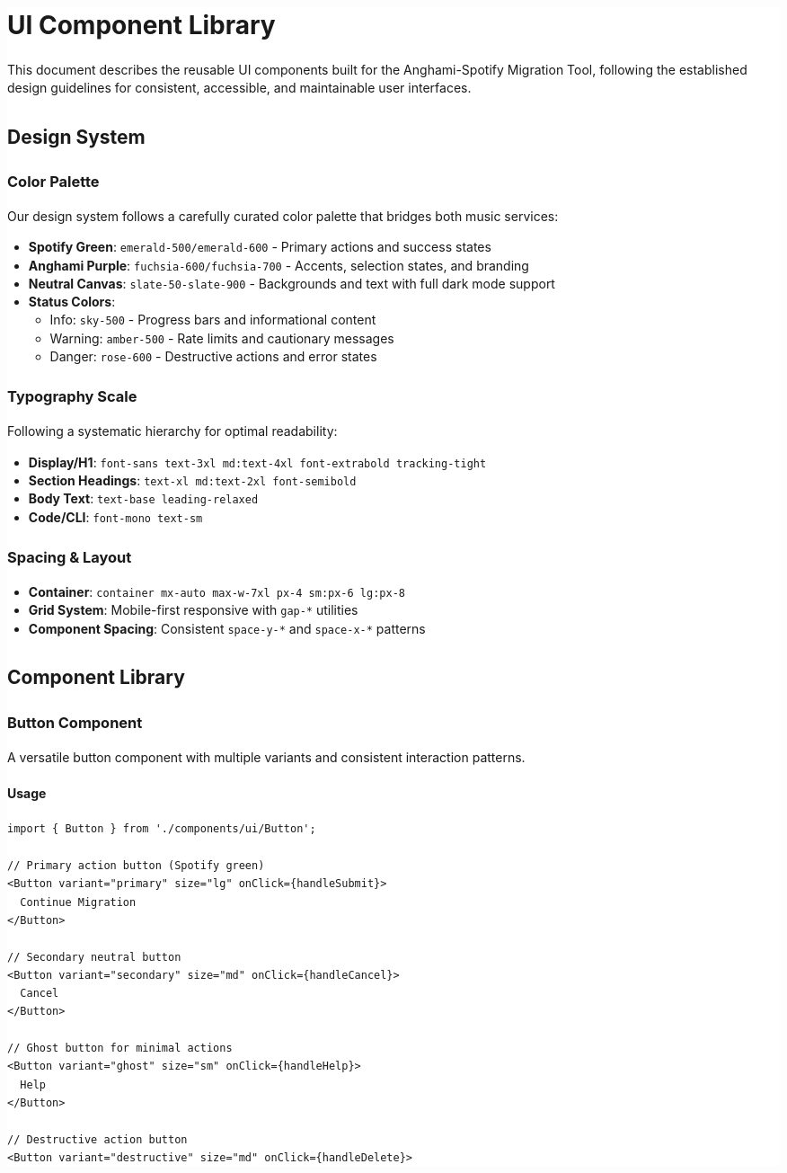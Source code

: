 # UI Component Library

This document describes the reusable UI components built for the Anghami-Spotify Migration Tool, following the established design guidelines for consistent, accessible, and maintainable user interfaces.

## Design System

### Color Palette

Our design system follows a carefully curated color palette that bridges both music services:

- **Spotify Green**: `emerald-500/emerald-600` - Primary actions and success states
- **Anghami Purple**: `fuchsia-600/fuchsia-700` - Accents, selection states, and branding
- **Neutral Canvas**: `slate-50-slate-900` - Backgrounds and text with full dark mode support
- **Status Colors**: 
  - Info: `sky-500` - Progress bars and informational content
  - Warning: `amber-500` - Rate limits and cautionary messages
  - Danger: `rose-600` - Destructive actions and error states

### Typography Scale

Following a systematic hierarchy for optimal readability:

- **Display/H1**: `font-sans text-3xl md:text-4xl font-extrabold tracking-tight`
- **Section Headings**: `text-xl md:text-2xl font-semibold`
- **Body Text**: `text-base leading-relaxed`
- **Code/CLI**: `font-mono text-sm`

### Spacing & Layout

- **Container**: `container mx-auto max-w-7xl px-4 sm:px-6 lg:px-8`
- **Grid System**: Mobile-first responsive with `gap-*` utilities
- **Component Spacing**: Consistent `space-y-*` and `space-x-*` patterns

## Component Library

### Button Component

A versatile button component with multiple variants and consistent interaction patterns.

#### Usage

```tsx
import { Button } from './components/ui/Button';

// Primary action button (Spotify green)
<Button variant="primary" size="lg" onClick={handleSubmit}>
  Continue Migration
</Button>

// Secondary neutral button
<Button variant="secondary" size="md" onClick={handleCancel}>
  Cancel
</Button>

// Ghost button for minimal actions
<Button variant="ghost" size="sm" onClick={handleHelp}>
  Help
</Button>

// Destructive action button
<Button variant="destructive" size="md" onClick={handleDelete}>
```